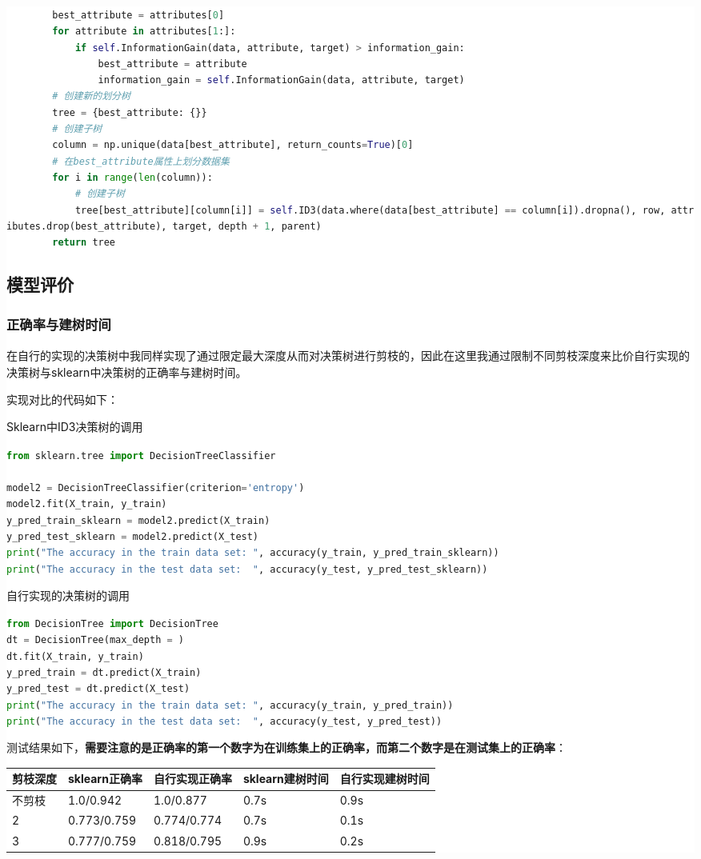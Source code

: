 ```python
        best_attribute = attributes[0]
        for attribute in attributes[1:]:
            if self.InformationGain(data, attribute, target) > information_gain:
                best_attribute = attribute
                information_gain = self.InformationGain(data, attribute, target)
        # 创建新的划分树
        tree = {best_attribute: {}}
        # 创建子树
        column = np.unique(data[best_attribute], return_counts=True)[0]
        # 在best_attribute属性上划分数据集
        for i in range(len(column)):
            # 创建子树
            tree[best_attribute][column[i]] = self.ID3(data.where(data[best_attribute] == column[i]).dropna(), row, attributes.drop(best_attribute), target, depth + 1, parent)
        return tree
```



## 模型评价

### 正确率与建树时间

在自行的实现的决策树中我同样实现了通过限定最大深度从而对决策树进行剪枝的，因此在这里我通过限制不同剪枝深度来比价自行实现的决策树与sklearn中决策树的正确率与建树时间。

实现对比的代码如下：

Sklearn中ID3决策树的调用

```python
from sklearn.tree import DecisionTreeClassifier

model2 = DecisionTreeClassifier(criterion='entropy')
model2.fit(X_train, y_train)
y_pred_train_sklearn = model2.predict(X_train)
y_pred_test_sklearn = model2.predict(X_test)
print("The accuracy in the train data set: ", accuracy(y_train, y_pred_train_sklearn))
print("The accuracy in the test data set:  ", accuracy(y_test, y_pred_test_sklearn))
```

自行实现的决策树的调用

```python
from DecisionTree import DecisionTree
dt = DecisionTree(max_depth = )
dt.fit(X_train, y_train)
y_pred_train = dt.predict(X_train)
y_pred_test = dt.predict(X_test)
print("The accuracy in the train data set: ", accuracy(y_train, y_pred_train))
print("The accuracy in the test data set:  ", accuracy(y_test, y_pred_test))
```

测试结果如下，**需要注意的是正确率的第一个数字为在训练集上的正确率，而第二个数字是在测试集上的正确率**：

| 剪枝深度 | sklearn正确率 | 自行实现正确率 | sklearn建树时间 | 自行实现建树时间 |
| -------- | ------------- | -------------- | --------------- | ---------------- |
| 不剪枝   | 1.0/0.942     | 1.0/0.877      | 0.7s            | 0.9s             |
| 2        | 0.773/0.759   | 0.774/0.774    | 0.7s            | 0.1s             |
| 3        | 0.777/0.759   | 0.818/0.795    | 0.9s            | 0.2s             |

